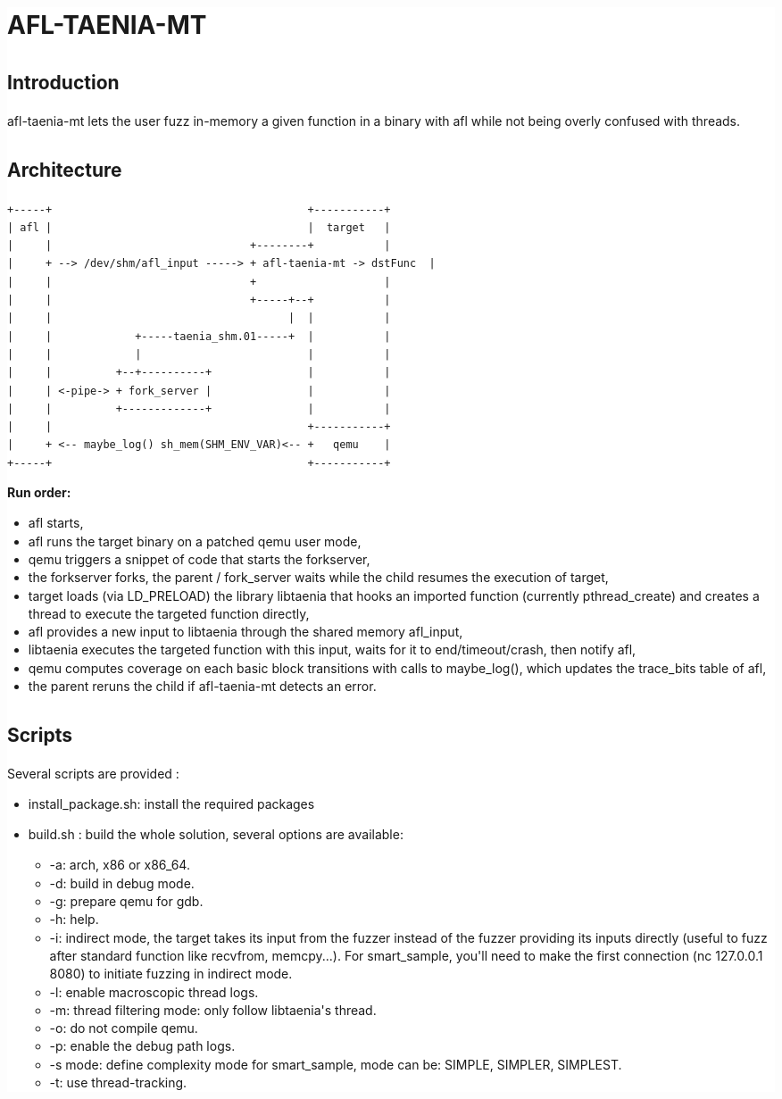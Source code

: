# AFL-TAENIA-MT

## Introduction

afl-taenia-mt lets the user fuzz in-memory a given function in a binary with afl while not being overly confused with threads.

## Architecture

```
+-----+                                        +-----------+
| afl |                                        |  target   |
|     |                               +--------+           |
|     + --> /dev/shm/afl_input -----> + afl-taenia-mt -> dstFunc  |
|     |                               +                    |
|     |                               +-----+--+           |
|     |                                     |  |           |
|     |             +-----taenia_shm.01-----+  |           |
|     |             |                          |           |
|     |          +--+----------+               |           |
|     | <-pipe-> + fork_server |               |           |
|     |          +-------------+               |           |
|     |                                        +-----------+
|     + <-- maybe_log() sh_mem(SHM_ENV_VAR)<-- +   qemu    |
+-----+                                        +-----------+
```

**Run order:**

* afl starts,
* afl runs the target binary on a patched qemu user mode,
* qemu triggers a snippet of code that starts the forkserver,
* the forkserver forks, the parent / fork_server waits while the child resumes the execution of target,
* target loads (via LD_PRELOAD) the library libtaenia that hooks an imported function (currently pthread_create) and creates a thread to execute the targeted function directly,
* afl provides a new input to libtaenia through the shared memory afl_input,
* libtaenia executes the targeted function with this input, waits for it to end/timeout/crash, then notify afl,
* qemu computes coverage on each basic block transitions with calls to maybe_log(), which updates the trace_bits table of afl,
* the parent reruns the child if afl-taenia-mt detects an error.

## Scripts

Several scripts are provided :

* install_package.sh: install the required packages
* build.sh : build the whole solution, several options are available:

  * -a: arch, x86 or x86_64.
  * -d: build in debug mode.
  * -g: prepare qemu for gdb.
  * -h: help.
  * -i: indirect mode, the target takes its input from the fuzzer instead of the fuzzer providing its inputs directly (useful to fuzz after standard function like recvfrom, memcpy...). For smart_sample, you'll need to make the first connection (nc 127.0.0.1 8080) to initiate fuzzing in indirect mode.
  * -l: enable macroscopic thread logs.
  * -m: thread filtering mode: only follow libtaenia's thread.
  * -o: do not compile qemu.
  * -p: enable the debug path logs.
  * -s mode: define complexity mode for smart_sample, mode can be: SIMPLE, SIMPLER, SIMPLEST.
  * -t: use thread-tracking.
